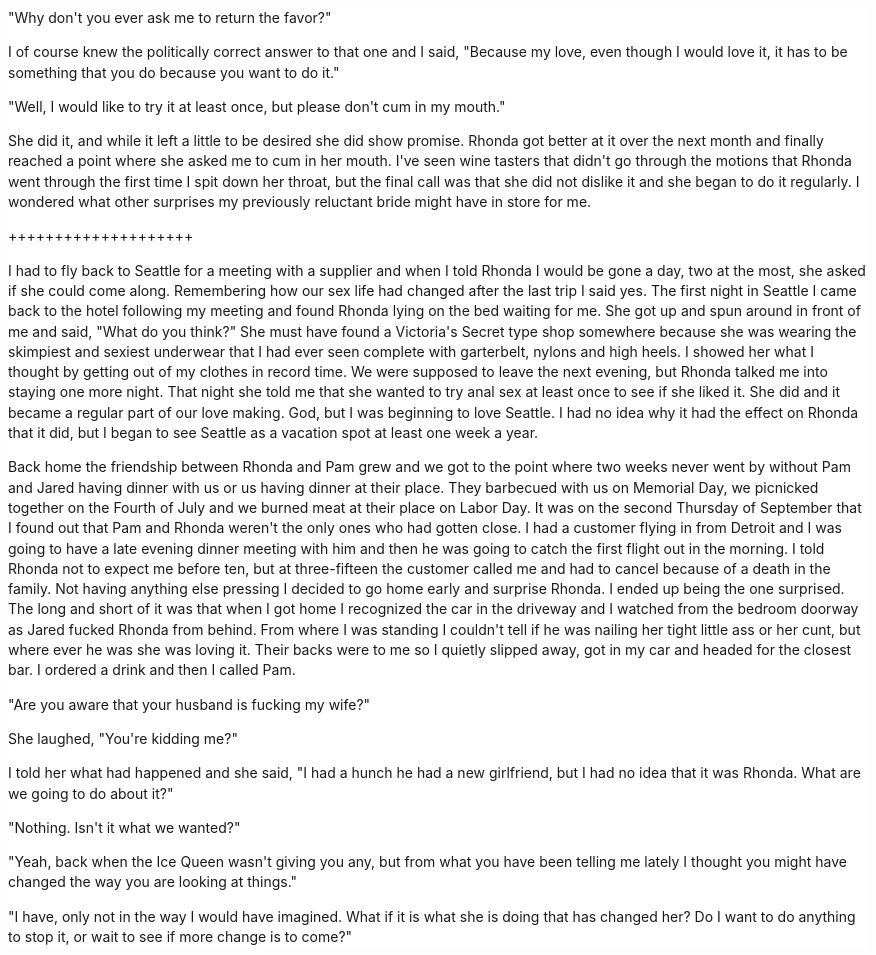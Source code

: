 "Why don't you ever ask me to return the favor?" 

I of course knew the politically correct answer to that one and I said, "Because my love, even though I would love it, it has to be something that you do because you want to do it." 

"Well, I would like to try it at least once, but please don't cum in my mouth." 

She did it, and while it left a little to be desired she did show promise. Rhonda got better at it over the next month and finally reached a point where she asked me to cum in her mouth. I've seen wine tasters that didn't go through the motions that Rhonda went through the first time I spit down her throat, but the final call was that she did not dislike it and she began to do it regularly. I wondered what other surprises my previously reluctant bride might have in store for me. 

++++++++++++++++++++ 

I had to fly back to Seattle for a meeting with a supplier and when I told Rhonda I would be gone a day, two at the most, she asked if she could come along. Remembering how our sex life had changed after the last trip I said yes. The first night in Seattle I came back to the hotel following my meeting and found Rhonda lying on the bed waiting for me. She got up and spun around in front of me and said, "What do you think?" She must have found a Victoria's Secret type shop somewhere because she was wearing the skimpiest and sexiest underwear that I had ever seen complete with garterbelt, nylons and high heels. I showed her what I thought by getting out of my clothes in record time. We were supposed to leave the next evening, but Rhonda talked me into staying one more night. That night she told me that she wanted to try anal sex at least once to see if she liked it. She did and it became a regular part of our love making. God, but I was beginning to love Seattle. I had no idea why it had the effect on Rhonda that it did, but I began to see Seattle as a vacation spot at least one week a year. 

Back home the friendship between Rhonda and Pam grew and we got to the point where two weeks never went by without Pam and Jared having dinner with us or us having dinner at their place. They barbecued with us on Memorial Day, we picnicked together on the Fourth of July and we burned meat at their place on Labor Day. It was on the second Thursday of September that I found out that Pam and Rhonda weren't the only ones who had gotten close. I had a customer flying in from Detroit and I was going to have a late evening dinner meeting with him and then he was going to catch the first flight out in the morning. I told Rhonda not to expect me before ten, but at three-fifteen the customer called me and had to cancel because of a death in the family. Not having anything else pressing I decided to go home early and surprise Rhonda. I ended up being the one surprised. The long and short of it was that when I got home I recognized the car in the driveway and I watched from the bedroom doorway as Jared fucked Rhonda from behind. From where I was standing I couldn't tell if he was nailing her tight little ass or her cunt, but where ever he was she was loving it. Their backs were to me so I quietly slipped away, got in my car and headed for the closest bar. I ordered a drink and then I called Pam. 

"Are you aware that your husband is fucking my wife?" 

She laughed, "You're kidding me?" 

I told her what had happened and she said, "I had a hunch he had a new girlfriend, but I had no idea that it was Rhonda. What are we going to do about it?" 

"Nothing. Isn't it what we wanted?" 

"Yeah, back when the Ice Queen wasn't giving you any, but from what you have been telling me lately I thought you might have changed the way you are looking at things." 

"I have, only not in the way I would have imagined. What if it is what she is doing that has changed her? Do I want to do anything to stop it, or wait to see if more change is to come?" 
